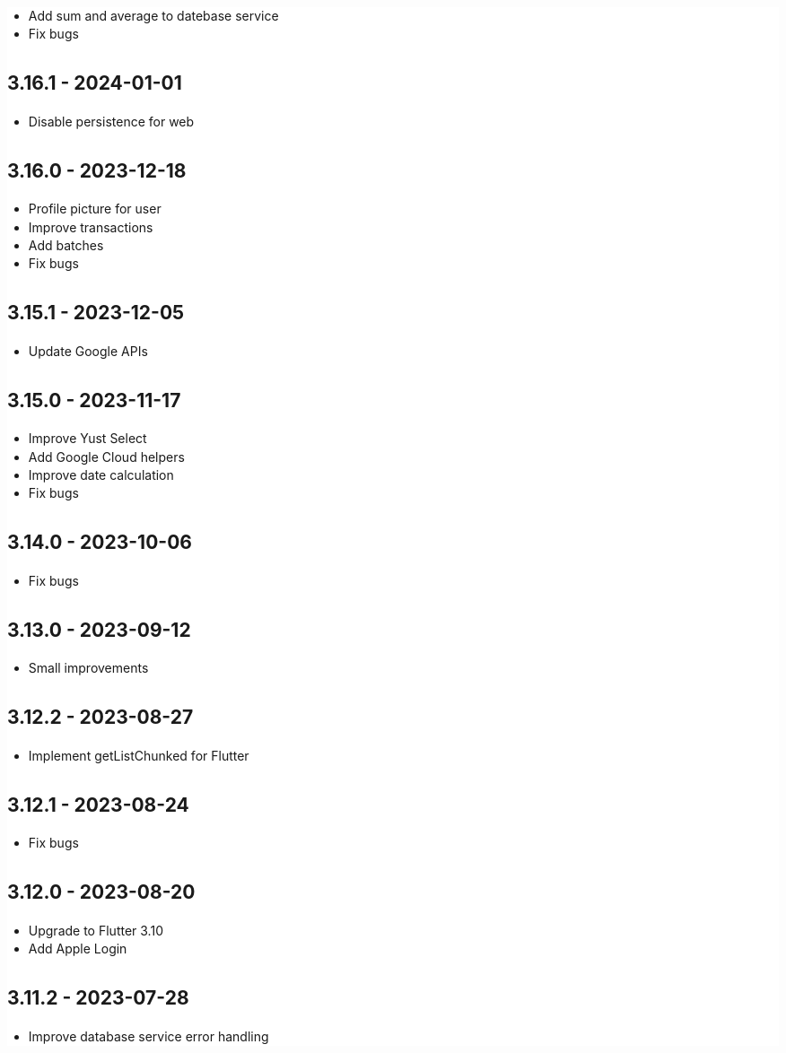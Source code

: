 -   Add sum and average to datebase service
-   Fix bugs

## 3.16.1 - 2024-01-01

-   Disable persistence for web

## 3.16.0 - 2023-12-18

-   Profile picture for user
-   Improve transactions
-   Add batches
-   Fix bugs

## 3.15.1 - 2023-12-05

-   Update Google APIs

## 3.15.0 - 2023-11-17

-   Improve Yust Select
-   Add Google Cloud helpers
-   Improve date calculation
-   Fix bugs

## 3.14.0 - 2023-10-06

-   Fix bugs

## 3.13.0 - 2023-09-12

-   Small improvements

## 3.12.2 - 2023-08-27

-   Implement getListChunked for Flutter

## 3.12.1 - 2023-08-24

-   Fix bugs

## 3.12.0 - 2023-08-20

-   Upgrade to Flutter 3.10
-   Add Apple Login

## 3.11.2 - 2023-07-28

-   Improve database service error handling
